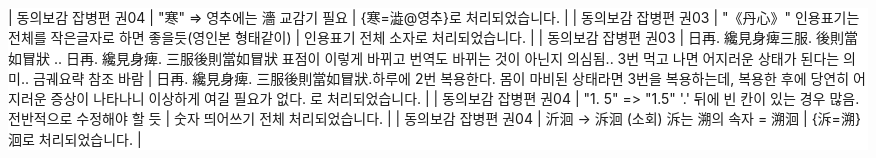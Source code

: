 | 동의보감 잡병편 권04      | "寒" => 영추에는 濇 교감기 필요                                                                                                                                                                                                                                                                                                                                                                                                                                                                                                                                                                                                                                                                                                                                                                                      | {寒=澁@영추}로 처리되었습니다.                                                                                                                                                                                                                                                                                                                                                                                                                     |
| 동의보감 잡병편 권03      | "《丹心》" 인용표기는 전체를 작은글자로 하면 좋을듯(영인본 형태같이)                                                                                                                                                                                                                                                                                                                                                                                                                                                                                                                                                                                                                                                                                                                                                 | 인용표기 전체 소자로 처리되었습니다.                                                                                                                                                                                                                                                                                                                                                                                                               |
| 동의보감 잡병편 권03      | 日再. 纔見身痺三服. 後則當如冒狀 .. 日再. 纔見身痺. 三服後則當如冒狀 표점이 이렇게 바뀌고 번역도 바뀌는 것이 아닌지 의심됨.. 3번 먹고 나면 어지러운 상태가 된다는 의미.. 금궤요략 참조 바람                                                                                                                                                                                                                                                                                                                                                                                                                                                                                                                                                                                                                          | 日再. 纔見身痺. 三服後則當如冒狀.하루에 2번 복용한다. 몸이 마비된 상태라면 3번을 복용하는데, 복용한 후에 당연히 어지러운 증상이 나타나니 이상하게 여길 필요가 없다. 로 처리되었습니다.                                                                                                                                                                                                                                                             |
| 동의보감 잡병편 권04      | "1. 5" => "1.5"  '.' 뒤에 빈 칸이 있는 경우 많음. 전반적으로 수정해야 할 듯                                                                                                                                                                                                                                                                                                                                                                                                                                                                                                                                                                                                                                                                                                                                          | 숫자 띄어쓰기 전체 처리되었습니다.                                                                                                                                                                                                                                                                                                                                                                                                                 |
| 동의보감 잡병편 권04      | 沂洄 -> 泝洄 (소회) 泝는 溯의 속자 = 溯洄                                                                                                                                                                                                                                                                                                                                                                                                                                                                                                                                                                                                                                                                                                                                                                            | {泝=溯}洄로 처리되었습니다.                                                                                                                                                                                                                                                                                                                                                                                                                        |